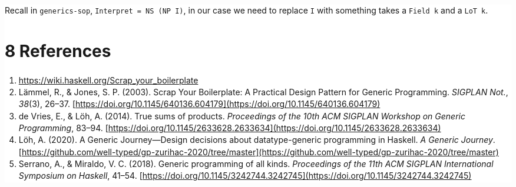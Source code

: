 Recall in `generics-sop`, `Interpret = NS (NP I)`, in our case we need to replace `I` with something takes a `Field k` and a `LoT k`. 




# 8 References

1. https://wiki.haskell.org/Scrap_your_boilerplate
2. Lämmel, R., & Jones, S. P. (2003). Scrap Your Boilerplate: A Practical Design Pattern for Generic Programming. _SIGPLAN Not._, _38_(3), 26–37. [https://doi.org/10.1145/640136.604179](https://doi.org/10.1145/640136.604179)
3. de Vries, E., & Löh, A. (2014). True sums of products. _Proceedings of the 10th ACM SIGPLAN Workshop on Generic Programming_, 83–94. [https://doi.org/10.1145/2633628.2633634](https://doi.org/10.1145/2633628.2633634)
4. Löh, A. (2020). A Generic Journey—Design decisions about datatype-generic programming in Haskell. _A Generic Journey_. [https://github.com/well-typed/gp-zurihac-2020/tree/master](https://github.com/well-typed/gp-zurihac-2020/tree/master)
5. Serrano, A., & Miraldo, V. C. (2018). Generic programming of all kinds. _Proceedings of the 11th ACM SIGPLAN International Symposium on Haskell_, 41–54. [https://doi.org/10.1145/3242744.3242745](https://doi.org/10.1145/3242744.3242745)


